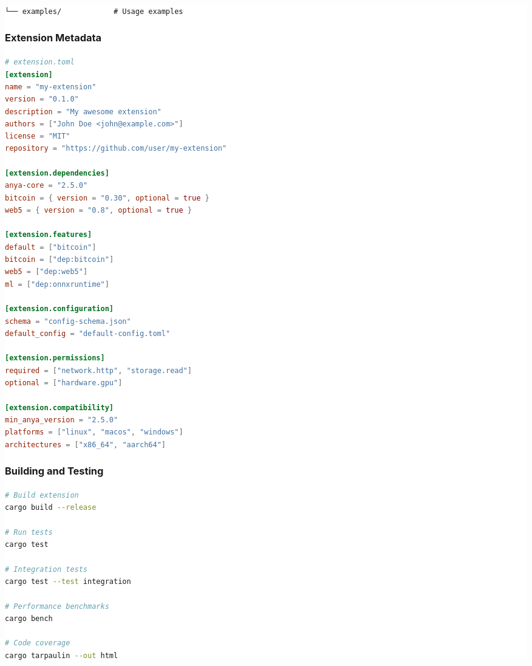 ```
└── examples/            # Usage examples
```

### Extension Metadata

```toml
# extension.toml
[extension]
name = "my-extension"
version = "0.1.0"
description = "My awesome extension"
authors = ["John Doe <john@example.com>"]
license = "MIT"
repository = "https://github.com/user/my-extension"

[extension.dependencies]
anya-core = "2.5.0"
bitcoin = { version = "0.30", optional = true }
web5 = { version = "0.8", optional = true }

[extension.features]
default = ["bitcoin"]
bitcoin = ["dep:bitcoin"]
web5 = ["dep:web5"]
ml = ["dep:onnxruntime"]

[extension.configuration]
schema = "config-schema.json"
default_config = "default-config.toml"

[extension.permissions]
required = ["network.http", "storage.read"]
optional = ["hardware.gpu"]

[extension.compatibility]
min_anya_version = "2.5.0"
platforms = ["linux", "macos", "windows"]
architectures = ["x86_64", "aarch64"]
```

### Building and Testing

```bash
# Build extension
cargo build --release

# Run tests
cargo test

# Integration tests
cargo test --test integration

# Performance benchmarks
cargo bench

# Code coverage
cargo tarpaulin --out html
```
